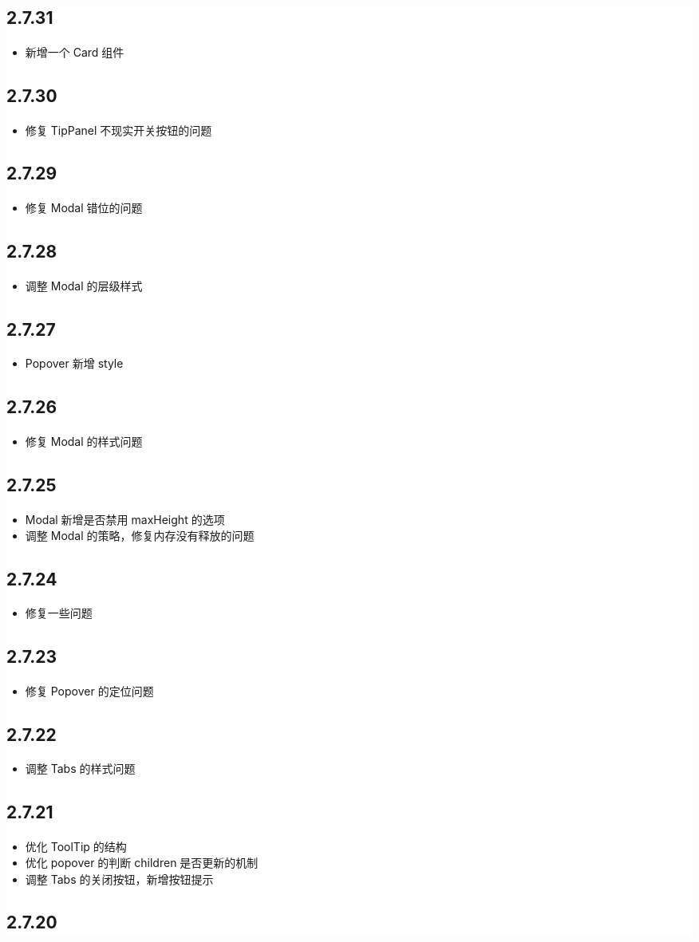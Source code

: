 ## 2.7.31

- 新增一个 Card 组件

## 2.7.30

- 修复 TipPanel 不现实开关按钮的问题

## 2.7.29

- 修复 Modal 错位的问题

## 2.7.28

- 调整 Modal 的层级样式

## 2.7.27

- Popover 新增 style

## 2.7.26

- 修复 Modal 的样式问题

## 2.7.25

- Modal 新增是否禁用 maxHeight 的选项
- 调整 Modal 的策略，修复内存没有释放的问题

## 2.7.24

- 修复一些问题

## 2.7.23

- 修复 Popover 的定位问题

## 2.7.22

- 调整 Tabs 的样式问题

## 2.7.21

- 优化 ToolTip 的结构
- 优化 popover 的判断 children 是否更新的机制
- 调整 Tabs 的关闭按钮，新增按钮提示

## 2.7.20
